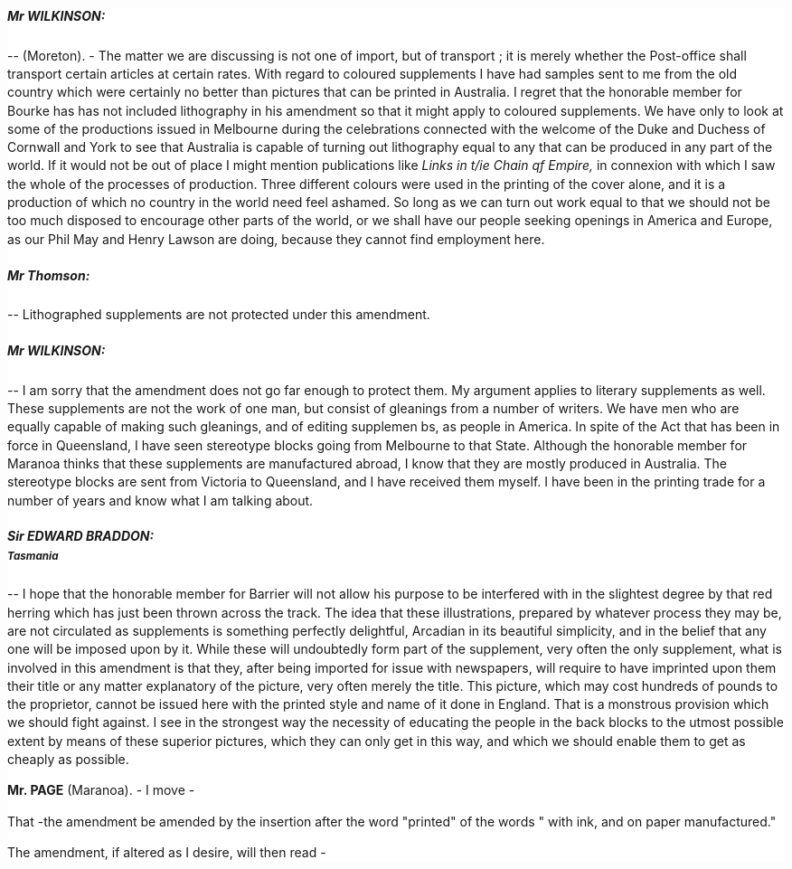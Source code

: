 ##### Mr WILKINSON:

-- (Moreton). - The matter we are discussing is not one of import, but of transport ; it is merely whether the Post-office shall transport certain articles at certain rates. With regard to coloured supplements I have had samples sent to me from the old country which were certainly no better than pictures that can be printed in Australia. I regret that the honorable member for Bourke has has not included lithography in his amendment so that it might apply to coloured supplements. We have only to look at some of the productions issued in Melbourne during the celebrations connected with the welcome of the Duke and Duchess of Cornwall and York to see that Australia is capable of turning out lithography equal to any that can be produced in any part of the world. If it would not be out of place I might mention publications like  *Links in t/ie Chain qf*  *Empire,*  in connexion with which I saw the whole of the processes of production. Three different colours were used in the printing of the cover alone, and it is a production of which no country in the world need feel ashamed. So long as we can turn out work equal to that we should not be too much disposed to encourage other parts of the world, or we shall have our people seeking openings in America and Europe, as our Phil May and Henry Lawson are doing, because they cannot find employment here. 

##### Mr Thomson:

-- Lithographed supplements are not protected under this amendment. 

##### Mr WILKINSON:

-- I am sorry that the amendment does not go far enough to protect them. My argument applies to literary supplements as well. These supplements are not the work of one man, but consist of gleanings from a number of writers. We have men who are equally capable of making such gleanings, and of editing supplemen bs, as people in America. In spite of the Act that has been in force in Queensland, I have seen stereotype blocks going from Melbourne to that State. Although the honorable member for Maranoa thinks that these supplements are manufactured abroad, I know that they are mostly produced in Australia. The stereotype blocks are sent from Victoria to Queensland, and I have received them myself. I have been in the printing trade for a number of years and know what I am talking about. 

##### Sir EDWARD BRADDON:<br><small class="text-muted">Tasmania</small>

-- I hope that the honorable member for Barrier will not allow his purpose to be interfered with in the slightest degree by that red herring which has just been thrown across the track. The idea that these illustrations, prepared by whatever process they may be, are not circulated as supplements is something perfectly delightful, Arcadian in its beautiful simplicity, and in the belief that any one will be imposed upon by it. While these will undoubtedly form part of the supplement, very often the only supplement, what is involved in this amendment is that they, after being imported for issue with newspapers, will require to have imprinted upon them their title or any matter  explanatory  of the picture, very often merely the title. This picture, which may cost hundreds of pounds to the proprietor, cannot be issued here with the printed style and name of it done in England. That is a monstrous provision which we should fight against. I see in the strongest way the necessity of educating the people in the back blocks to the utmost possible extent by means of these superior pictures, which they can only get in this way, and which we should enable them to get as cheaply as possible. 


 **Mr. PAGE** (Maranoa). - I move - 

That -the  amendment  be amended by the insertion after the word "printed" of the words " with ink, and on paper manufactured." 

The amendment, if altered as I desire, will then read - 
